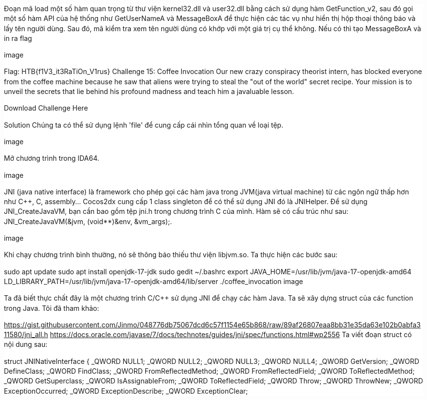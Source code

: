 Đoạn mã load một số hàm quan trọng từ thư viện kernel32.dll và user32.dll bằng cách sử dụng hàm GetFunction_v2, sau đó gọi một số hàm API của hệ thống như GetUserNameA và MessageBoxA để thực hiện các tác vụ như hiển thị hộp thoại thông báo và lấy tên người dùng. Sau đó, mã kiểm tra xem tên người dùng có khớp với một giá trị cụ thể không. Nếu có thì tạo MessageBoxA và in ra flag

image

Flag: HTB{f1V3_it3RaTiOn_V1rus}
Challenge 15: Coffee Invocation
Our new crazy conspiracy theorist intern, has blocked everyone from the coffee machine because he saw that aliens were trying to steal the "out of the world" secret recipe. Your mission is to unveil the secrets that lie behind his profound madness and teach him a javaluable lesson.

Download Challenge Here

Solution
Chúng ta có thể sử dụng lệnh 'file' để cung cấp cái nhìn tổng quan về loại tệp.

image

Mở chương trình trong IDA64.

image

JNI (java native interface) là framework cho phép gọi các hàm java trong JVM(java virtual machine) từ các ngôn ngữ thấp hơn như C++, C, assembly… Cocos2dx cung cấp 1 class singleton để có thể sử dụng JNI đó là JNIHelper. Để sử dụng JNI_CreateJavaVM, bạn cần bao gồm tệp jni.h trong chương trình C của mình. Hàm sẽ có cấu trúc như sau: JNI_CreateJavaVM(&jvm, (void**)&env, &vm_args);.

image

Khi chạy chương trình bình thường, nó sẽ thông báo thiếu thư viện libjvm.so. Ta thực hiện các bước sau:

sudo apt update
sudo apt install openjdk-17-jdk
sudo gedit ~/.bashrc
export JAVA_HOME=/usr/lib/jvm/java-17-openjdk-amd64
LD_LIBRARY_PATH=/usr/lib/jvm/java-17-openjdk-amd64/lib/server ./coffee_invocation
image

Ta đã biết thực chất đây là một chương trình C/C++
sử dụng JNI để chạy các hàm Java. Ta sẽ xây dựng struct của các function trong Java. Tôi đã tham khảo:

https://gist.githubusercontent.com/Jinmo/048776db75067dcd6c57f1154e65b868/raw/89af26807eaa8bb31e35da63e102b0abfa311580/jni_all.h
https://docs.oracle.com/javase/7/docs/technotes/guides/jni/spec/functions.html#wp2556
Ta viết đoạn struct có nội dung sau:

struct JNINativeInterface
{
  _QWORD NULL1;
  _QWORD NULL2;
  _QWORD NULL3;
  _QWORD NULL4;
  _QWORD GetVersion;
  _QWORD DefineClass;
  _QWORD FindClass;
  _QWORD FromReflectedMethod;
  _QWORD FromReflectedField;
  _QWORD ToReflectedMethod;
  _QWORD GetSuperclass;
  _QWORD IsAssignableFrom;
  _QWORD ToReflectedField;
  _QWORD Throw;
  _QWORD ThrowNew;
  _QWORD ExceptionOccurred;
  _QWORD ExceptionDescribe;
  _QWORD ExceptionClear;